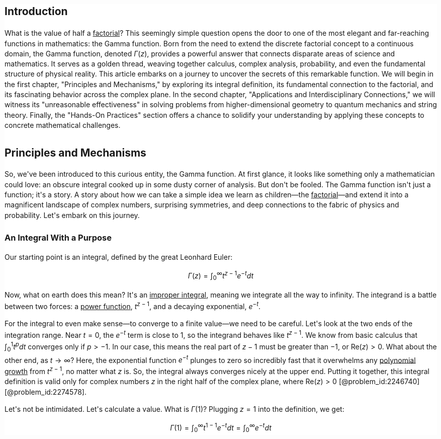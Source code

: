 ## Introduction
What is the value of half a [factorial](@article_id:266143)? This seemingly simple question opens the door to one of the most elegant and far-reaching functions in mathematics: the Gamma function. Born from the need to extend the discrete factorial concept to a continuous domain, the Gamma function, denoted $\Gamma(z)$, provides a powerful answer that connects disparate areas of science and mathematics. It serves as a golden thread, weaving together calculus, complex analysis, probability, and even the fundamental structure of physical reality. This article embarks on a journey to uncover the secrets of this remarkable function. We will begin in the first chapter, "Principles and Mechanisms," by exploring its integral definition, its fundamental connection to the factorial, and its fascinating behavior across the complex plane. In the second chapter, "Applications and Interdisciplinary Connections," we will witness its "unreasonable effectiveness" in solving problems from higher-dimensional geometry to quantum mechanics and string theory. Finally, the "Hands-On Practices" section offers a chance to solidify your understanding by applying these concepts to concrete mathematical challenges.

## Principles and Mechanisms

So, we've been introduced to this curious entity, the Gamma function. At first glance, it looks like something only a mathematician could love: an obscure integral cooked up in some dusty corner of analysis. But don't be fooled. The Gamma function isn't just a function; it's a story. A story about how we can take a simple idea we learn as children—the [factorial](@article_id:266143)—and extend it into a magnificent landscape of complex numbers, surprising symmetries, and deep connections to the fabric of physics and probability. Let's embark on this journey.

### An Integral With a Purpose

Our starting point is an integral, defined by the great Leonhard Euler:

$$
\Gamma(z) = \int_0^\infty t^{z-1} e^{-t} dt
$$

Now, what on earth does this mean? It's an [improper integral](@article_id:139697), meaning we integrate all the way to infinity. The integrand is a battle between two forces: a [power function](@article_id:166044), $t^{z-1}$, and a decaying exponential, $e^{-t}$.

For the integral to even make sense—to converge to a finite value—we need to be careful. Let's look at the two ends of the integration range. Near $t=0$, the $e^{-t}$ term is close to 1, so the integrand behaves like $t^{z-1}$. We know from basic calculus that $\int_0^1 t^{p} dt$ converges only if $p > -1$. In our case, this means the real part of $z-1$ must be greater than $-1$, or $\text{Re}(z) > 0$. What about the other end, as $t \to \infty$? Here, the exponential function $e^{-t}$ plunges to zero so incredibly fast that it overwhelms any [polynomial growth](@article_id:176592) from $t^{z-1}$, no matter what $z$ is. So, the integral always converges nicely at the upper end. Putting it together, this integral definition is valid only for complex numbers $z$ in the right half of the complex plane, where $\text{Re}(z) > 0$ [@problem_id:2246740] [@problem_id:2274578].

Let's not be intimidated. Let's calculate a value. What is $\Gamma(1)$? Plugging $z=1$ into the definition, we get:

$$
\Gamma(1) = \int_0^\infty t^{1-1} e^{-t} dt = \int_0^\infty e^{-t} dt
$$
